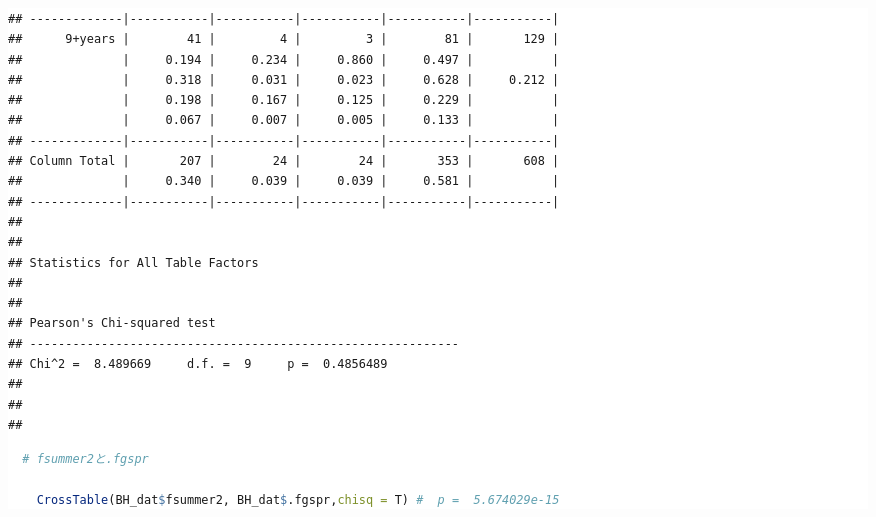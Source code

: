     ## -------------|-----------|-----------|-----------|-----------|-----------|
    ##      9+years |        41 |         4 |         3 |        81 |       129 | 
    ##              |     0.194 |     0.234 |     0.860 |     0.497 |           | 
    ##              |     0.318 |     0.031 |     0.023 |     0.628 |     0.212 | 
    ##              |     0.198 |     0.167 |     0.125 |     0.229 |           | 
    ##              |     0.067 |     0.007 |     0.005 |     0.133 |           | 
    ## -------------|-----------|-----------|-----------|-----------|-----------|
    ## Column Total |       207 |        24 |        24 |       353 |       608 | 
    ##              |     0.340 |     0.039 |     0.039 |     0.581 |           | 
    ## -------------|-----------|-----------|-----------|-----------|-----------|
    ## 
    ##  
    ## Statistics for All Table Factors
    ## 
    ## 
    ## Pearson's Chi-squared test 
    ## ------------------------------------------------------------
    ## Chi^2 =  8.489669     d.f. =  9     p =  0.4856489 
    ## 
    ## 
    ## 

``` r
  # fsummer2と.fgspr
    
    CrossTable(BH_dat$fsummer2, BH_dat$.fgspr,chisq = T) #  p =  5.674029e-15
```
